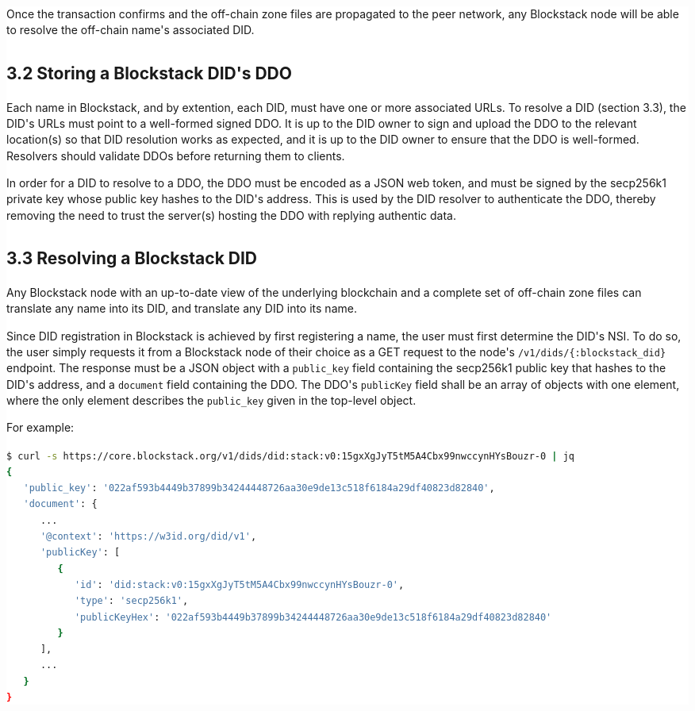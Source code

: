 Once the transaction confirms and the off-chain zone files are propagated to the
peer network, any Blockstack node will be able to resolve the off-chain name's associated DID.

## 3.2  Storing a Blockstack DID's DDO

Each name in Blockstack, and by extention, each DID, must have one or more
associated URLs.  To resolve a DID (section 3.3), the DID's URLs must point to
a well-formed signed DDO.  It is up to the DID owner to sign and upload the DDO
to the relevant location(s) so that DID resolution works as expected, and it is
up to the DID owner to ensure that the DDO is well-formed.  Resolvers should
validate DDOs before returning them to clients.

In order for a DID to resolve to a DDO, the DDO must be encoded as a JSON web
token, and must be signed by the secp256k1 private key whose public key hashes
to the DID's address.  This is used by the DID resolver to authenticate the DDO,
thereby removing the need to trust the server(s) hosting the DDO with replying
authentic data.

## 3.3  Resolving a Blockstack DID

Any Blockstack node with an up-to-date view of the underlying blockchain and a
complete set of off-chain zone files can translate any name into its DID, and
translate any DID into its name.

Since DID registration in Blockstack is achieved by first registering a name,
the user must first determine the DID's NSI.  To do so, the user simply requests
it from a Blockstack node of their choice as a GET request to the node's
`/v1/dids/{:blockstack_did}` endpoint.  The response must be a JSON object with
a `public_key` field containing the secp256k1 public key that hashes to the
DID's address, and a `document` field containing the DDO.  The DDO's `publicKey` field
shall be an array of objects with one element, where the 
only element describes the `public_key` given in the top-level object.

For example:

```bash
$ curl -s https://core.blockstack.org/v1/dids/did:stack:v0:15gxXgJyT5tM5A4Cbx99nwccynHYsBouzr-0 | jq
{
   'public_key': '022af593b4449b37899b34244448726aa30e9de13c518f6184a29df40823d82840', 
   'document': { 
      ...
      '@context': 'https://w3id.org/did/v1', 
      'publicKey': [
         {
            'id': 'did:stack:v0:15gxXgJyT5tM5A4Cbx99nwccynHYsBouzr-0', 
            'type': 'secp256k1',
            'publicKeyHex': '022af593b4449b37899b34244448726aa30e9de13c518f6184a29df40823d82840'
         }
      ],
      ...
   }
}
```
